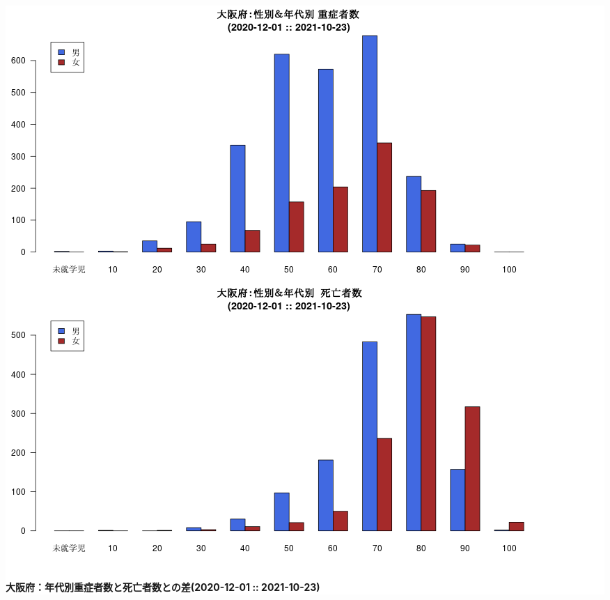 ![covid21_07](https://raw.githubusercontent.com/statrstart/statrstart.github.com/master/source/images/covid21_07.png)

#### 大阪府：年代別重症者数と死亡者数との差(2020-12-01 :: 2021-10-23)
